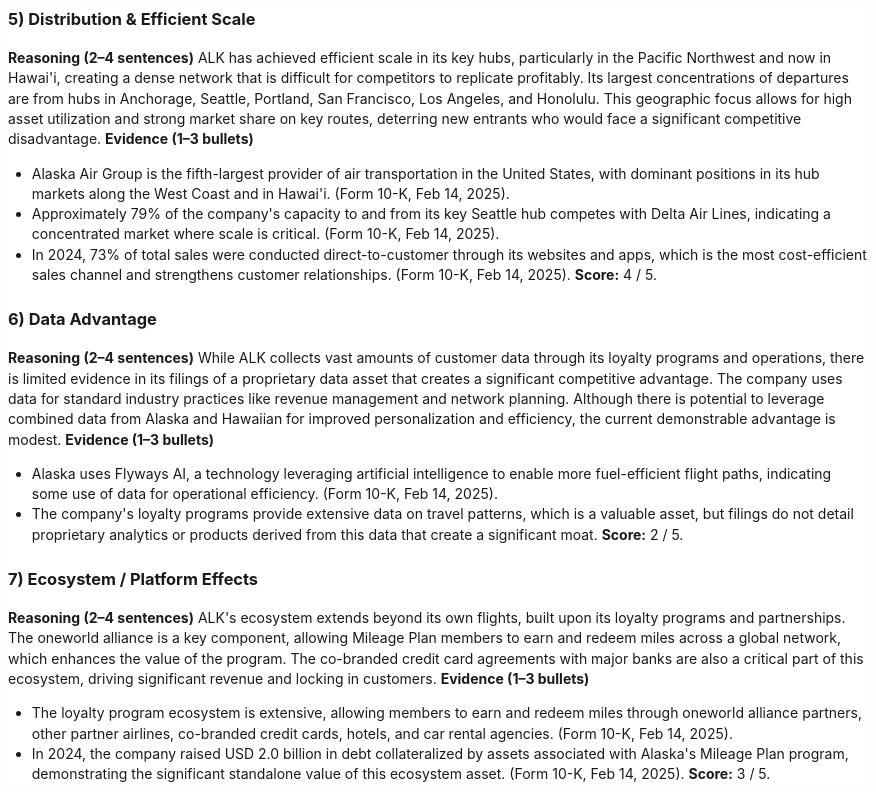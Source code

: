 ### 5) Distribution & Efficient Scale
**Reasoning (2–4 sentences)**
ALK has achieved efficient scale in its key hubs, particularly in the Pacific Northwest and now in Hawai'i, creating a dense network that is difficult for competitors to replicate profitably. Its largest concentrations of departures are from hubs in Anchorage, Seattle, Portland, San Francisco, Los Angeles, and Honolulu. This geographic focus allows for high asset utilization and strong market share on key routes, deterring new entrants who would face a significant competitive disadvantage.
**Evidence (1–3 bullets)**
*   Alaska Air Group is the fifth-largest provider of air transportation in the United States, with dominant positions in its hub markets along the West Coast and in Hawai'i. (Form 10-K, Feb 14, 2025).
*   Approximately 79% of the company's capacity to and from its key Seattle hub competes with Delta Air Lines, indicating a concentrated market where scale is critical. (Form 10-K, Feb 14, 2025).
*   In 2024, 73% of total sales were conducted direct-to-customer through its websites and apps, which is the most cost-efficient sales channel and strengthens customer relationships. (Form 10-K, Feb 14, 2025).
**Score:** 4 / 5.

### 6) Data Advantage
**Reasoning (2–4 sentences)**
While ALK collects vast amounts of customer data through its loyalty programs and operations, there is limited evidence in its filings of a proprietary data asset that creates a significant competitive advantage. The company uses data for standard industry practices like revenue management and network planning. Although there is potential to leverage combined data from Alaska and Hawaiian for improved personalization and efficiency, the current demonstrable advantage is modest.
**Evidence (1–3 bullets)**
*   Alaska uses Flyways AI, a technology leveraging artificial intelligence to enable more fuel-efficient flight paths, indicating some use of data for operational efficiency. (Form 10-K, Feb 14, 2025).
*   The company's loyalty programs provide extensive data on travel patterns, which is a valuable asset, but filings do not detail proprietary analytics or products derived from this data that create a significant moat.
**Score:** 2 / 5.

### 7) Ecosystem / Platform Effects
**Reasoning (2–4 sentences)**
ALK's ecosystem extends beyond its own flights, built upon its loyalty programs and partnerships. The oneworld alliance is a key component, allowing Mileage Plan members to earn and redeem miles across a global network, which enhances the value of the program. The co-branded credit card agreements with major banks are also a critical part of this ecosystem, driving significant revenue and locking in customers.
**Evidence (1–3 bullets)**
*   The loyalty program ecosystem is extensive, allowing members to earn and redeem miles through oneworld alliance partners, other partner airlines, co-branded credit cards, hotels, and car rental agencies. (Form 10-K, Feb 14, 2025).
*   In 2024, the company raised USD 2.0 billion in debt collateralized by assets associated with Alaska's Mileage Plan program, demonstrating the significant standalone value of this ecosystem asset. (Form 10-K, Feb 14, 2025).
**Score:** 3 / 5.
